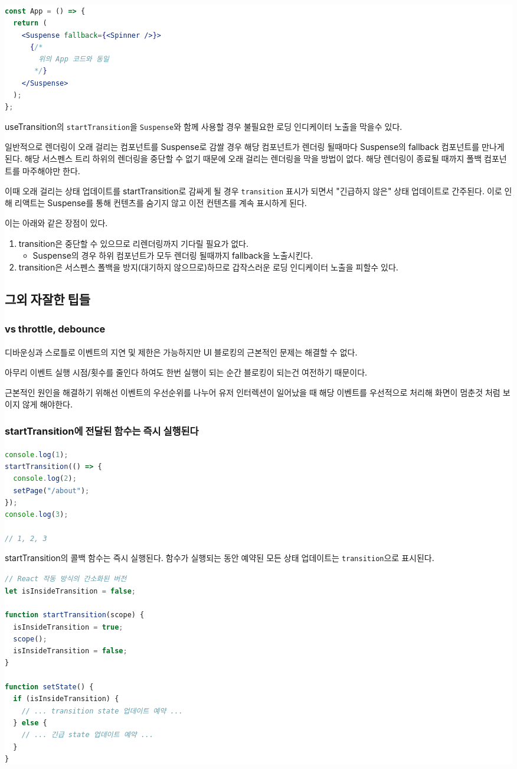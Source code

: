 ```jsx
const App = () => {
  return (
    <Suspense fallback={<Spinner />}>
      {/*
        위의 App 코드와 동일
       */}
    </Suspense>
  );
};
```

useTransition의 `startTransition`을 `Suspense`와 함께 사용할 경우 불필요한 로딩 인디케이터 노출을 막을수 있다.

일반적으로 렌더링이 오래 걸리는 컴포넌트를 Suspense로 감쌀 경우 해당 컴포넌트가 렌더링 될때마다 Suspense의 fallback 컴포넌트를 만나게 된다. 해당 서스펜스 트리 하위의 렌더링을 중단할 수 없기 때문에 오래 걸리는 렌더링을 막을 방법이 없다. 해당 렌더링이 종료될 때까지 폴백 컴포넌트를 마주해야만 한다.

이때 오래 걸리는 상태 업데이트를 startTransition로 감싸게 될 경우 `transition` 표시가 되면서 "긴급하지 않은" 상태 업데이트로 간주된다. 이로 인해 리액트는 Suspense를 통해 컨텐츠를 숨기지 않고 이전 컨텐츠를 계속 표시하게 된다.

이는 아래와 같은 장점이 있다.

1. transition은 중단할 수 있으므로 리렌더링까지 기다릴 필요가 없다.
   - Suspense의 경우 하위 컴포넌트가 모두 렌더링 될때까지 fallback을 노출시킨다.
2. transition은 서스펜스 폴백을 방지(대기하지 않으므로)하므로 갑작스러운 로딩 인디케이터 노출을 피할수 있다.

## 그외 자잘한 팁들

### vs throttle, debounce

디바운싱과 스로틀로 이벤트의 지연 및 제한은 가능하지만 UI 블로킹의 근본적인 문제는 해결할 수 없다.

아무리 이벤트 실행 시점/횟수를 줄인다 하여도 한번 실행이 되는 순간 블로킹이 되는건 여전하기 때문이다.

근본적인 원인을 해결하기 위해선 이벤트의 우선순위를 나누어 유저 인터렉션이 일어났을 때 해당 이벤트를 우선적으로 처리해 화면이 멈춘것 처럼 보이지 않게 해야한다.

### startTransition에 전달된 함수는 즉시 실행된다

```jsx
console.log(1);
startTransition(() => {
  console.log(2);
  setPage("/about");
});
console.log(3);

// 1, 2, 3
```

startTransition의 콜백 함수는 즉시 실행된다. 함수가 실행되는 동안 예약된 모든 상태 업데이트는 `transition`으로 표시된다.

```jsx
// React 작동 방식의 간소화된 버전
let isInsideTransition = false;

function startTransition(scope) {
  isInsideTransition = true;
  scope();
  isInsideTransition = false;
}

function setState() {
  if (isInsideTransition) {
    // ... transition state 업데이트 예약 ...
  } else {
    // ... 긴급 state 업데이트 예약 ...
  }
}
```